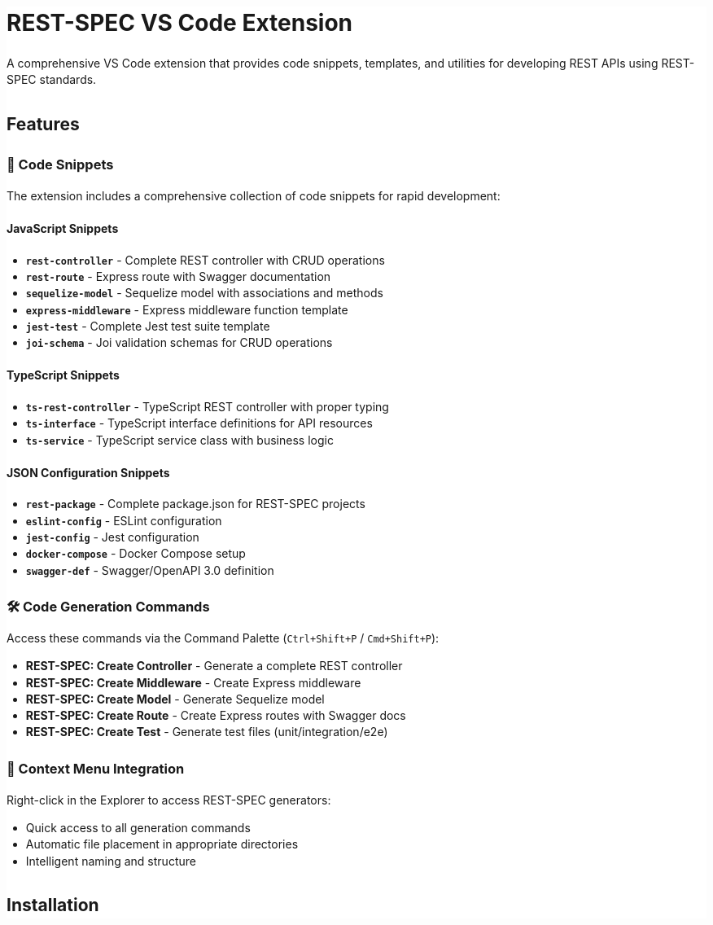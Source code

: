# REST-SPEC VS Code Extension

A comprehensive VS Code extension that provides code snippets, templates, and utilities for
developing REST APIs using REST-SPEC standards.

## Features

### 🚀 Code Snippets

The extension includes a comprehensive collection of code snippets for rapid development:

#### JavaScript Snippets

- **`rest-controller`** - Complete REST controller with CRUD operations
- **`rest-route`** - Express route with Swagger documentation
- **`sequelize-model`** - Sequelize model with associations and methods
- **`express-middleware`** - Express middleware function template
- **`jest-test`** - Complete Jest test suite template
- **`joi-schema`** - Joi validation schemas for CRUD operations

#### TypeScript Snippets

- **`ts-rest-controller`** - TypeScript REST controller with proper typing
- **`ts-interface`** - TypeScript interface definitions for API resources
- **`ts-service`** - TypeScript service class with business logic

#### JSON Configuration Snippets

- **`rest-package`** - Complete package.json for REST-SPEC projects
- **`eslint-config`** - ESLint configuration
- **`jest-config`** - Jest configuration
- **`docker-compose`** - Docker Compose setup
- **`swagger-def`** - Swagger/OpenAPI 3.0 definition

### 🛠️ Code Generation Commands

Access these commands via the Command Palette (`Ctrl+Shift+P` / `Cmd+Shift+P`):

- **REST-SPEC: Create Controller** - Generate a complete REST controller
- **REST-SPEC: Create Middleware** - Create Express middleware
- **REST-SPEC: Create Model** - Generate Sequelize model
- **REST-SPEC: Create Route** - Create Express routes with Swagger docs
- **REST-SPEC: Create Test** - Generate test files (unit/integration/e2e)

### 📁 Context Menu Integration

Right-click in the Explorer to access REST-SPEC generators:

- Quick access to all generation commands
- Automatic file placement in appropriate directories
- Intelligent naming and structure

## Installation
